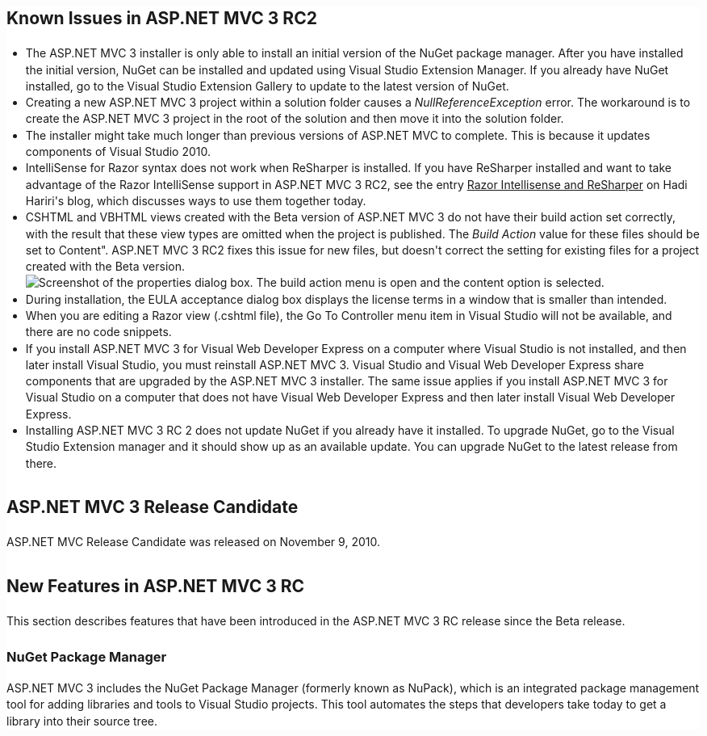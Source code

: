 <a id="_Toc2_KI"></a>
## Known Issues in ASP.NET MVC 3 RC2

- The ASP.NET MVC 3 installer is only able to install an initial version of the NuGet package manager. After you have installed the initial version, NuGet can be installed and updated using Visual Studio Extension Manager. If you already have NuGet installed, go to the Visual Studio Extension Gallery to update to the latest version of NuGet.
- Creating a new ASP.NET MVC 3 project within a solution folder causes a *NullReferenceException* error. The workaround is to create the ASP.NET MVC 3 project in the root of the solution and then move it into the solution folder.
- The installer might take much longer than previous versions of ASP.NET MVC to complete. This is because it updates components of Visual Studio 2010.
- IntelliSense for Razor syntax does not work when ReSharper is installed. If you have ReSharper installed and want to take advantage of the Razor IntelliSense support in ASP.NET MVC 3 RC2, see the entry [Razor Intellisense and ReSharper](https://blogs.jetbrains.com/dotnet/2010/11/razor-intellisense-and-resharper/) on Hadi Hariri's blog, which discusses ways to use them together today.
- CSHTML and VBHTML views created with the Beta version of ASP.NET MVC 3 do not have their build action set correctly, with the result that these view types are omitted when the project is published. The *Build Action* value for these files should be set to Content". ASP.NET MVC 3 RC2 fixes this issue for new files, but doesn't correct the setting for existing files for a project created with the Beta version.![Screenshot of the properties dialog box. The build action menu is open and the content option is selected.](mvc3-release-notes/_static/image4.png)
- During installation, the EULA acceptance dialog box displays the license terms in a window that is smaller than intended.
- When you are editing a Razor view (.cshtml file), the Go To Controller menu item in Visual Studio will not be available, and there are no code snippets.
- If you install ASP.NET MVC 3 for Visual Web Developer Express on a computer where Visual Studio is not installed, and then later install Visual Studio, you must reinstall ASP.NET MVC 3. Visual Studio and Visual Web Developer Express share components that are upgraded by the ASP.NET MVC 3 installer. The same issue applies if you install ASP.NET MVC 3 for Visual Studio on a computer that does not have Visual Web Developer Express and then later install Visual Web Developer Express.
- Installing ASP.NET MVC 3 RC 2 does not update NuGet if you already have it installed. To upgrade NuGet, go to the Visual Studio Extension manager and it should show up as an available update. You can upgrade NuGet to the latest release from there.

<a id="TOC_ASP_NET_3_RC"></a>
## ASP.NET MVC 3 Release Candidate

ASP.NET MVC Release Candidate was released on November 9, 2010.

<a id="_Toc276711785"></a>
## New Features in ASP.NET MVC 3 RC

This section describes features that have been introduced in the ASP.NET MVC 3 RC release since the Beta release.

<a id="_Toc276711786"></a>
### NuGet Package Manager

ASP.NET MVC 3 includes the NuGet Package Manager (formerly known as NuPack), which is an integrated package management tool for adding libraries and tools to Visual Studio projects. This tool automates the steps that developers take today to get a library into their source tree.
